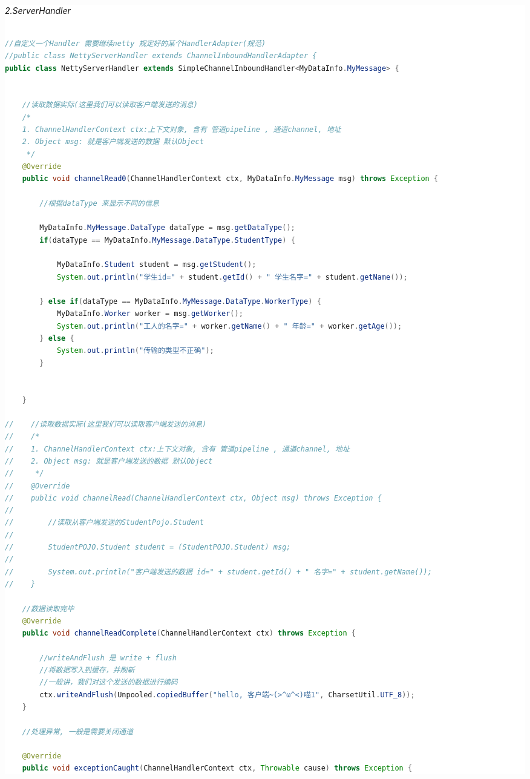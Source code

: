 ###### 2.ServerHandler

```java
//自定义一个Handler 需要继续netty 规定好的某个HandlerAdapter(规范)
//public class NettyServerHandler extends ChannelInboundHandlerAdapter {
public class NettyServerHandler extends SimpleChannelInboundHandler<MyDataInfo.MyMessage> {


    //读取数据实际(这里我们可以读取客户端发送的消息)
    /*
    1. ChannelHandlerContext ctx:上下文对象, 含有 管道pipeline , 通道channel, 地址
    2. Object msg: 就是客户端发送的数据 默认Object
     */
    @Override
    public void channelRead0(ChannelHandlerContext ctx, MyDataInfo.MyMessage msg) throws Exception {

        //根据dataType 来显示不同的信息

        MyDataInfo.MyMessage.DataType dataType = msg.getDataType();
        if(dataType == MyDataInfo.MyMessage.DataType.StudentType) {

            MyDataInfo.Student student = msg.getStudent();
            System.out.println("学生id=" + student.getId() + " 学生名字=" + student.getName());

        } else if(dataType == MyDataInfo.MyMessage.DataType.WorkerType) {
            MyDataInfo.Worker worker = msg.getWorker();
            System.out.println("工人的名字=" + worker.getName() + " 年龄=" + worker.getAge());
        } else {
            System.out.println("传输的类型不正确");
        }


    }

//    //读取数据实际(这里我们可以读取客户端发送的消息)
//    /*
//    1. ChannelHandlerContext ctx:上下文对象, 含有 管道pipeline , 通道channel, 地址
//    2. Object msg: 就是客户端发送的数据 默认Object
//     */
//    @Override
//    public void channelRead(ChannelHandlerContext ctx, Object msg) throws Exception {
//
//        //读取从客户端发送的StudentPojo.Student
//
//        StudentPOJO.Student student = (StudentPOJO.Student) msg;
//
//        System.out.println("客户端发送的数据 id=" + student.getId() + " 名字=" + student.getName());
//    }

    //数据读取完毕
    @Override
    public void channelReadComplete(ChannelHandlerContext ctx) throws Exception {

        //writeAndFlush 是 write + flush
        //将数据写入到缓存，并刷新
        //一般讲，我们对这个发送的数据进行编码
        ctx.writeAndFlush(Unpooled.copiedBuffer("hello, 客户端~(>^ω^<)喵1", CharsetUtil.UTF_8));
    }

    //处理异常, 一般是需要关闭通道

    @Override
    public void exceptionCaught(ChannelHandlerContext ctx, Throwable cause) throws Exception {
```